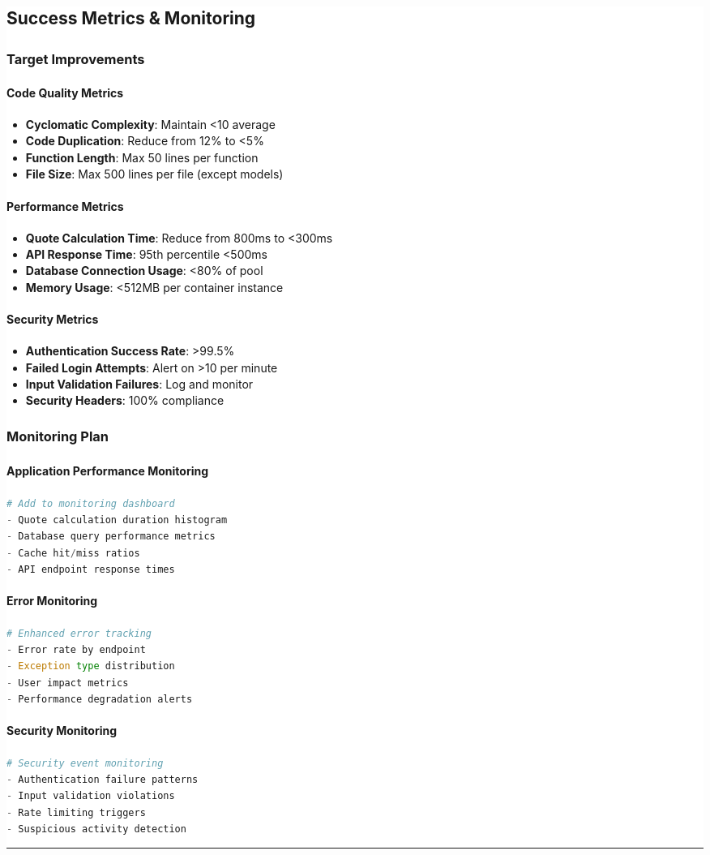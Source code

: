 
## Success Metrics & Monitoring

### Target Improvements

#### Code Quality Metrics
- **Cyclomatic Complexity**: Maintain <10 average
- **Code Duplication**: Reduce from 12% to <5%
- **Function Length**: Max 50 lines per function
- **File Size**: Max 500 lines per file (except models)

#### Performance Metrics
- **Quote Calculation Time**: Reduce from 800ms to <300ms
- **API Response Time**: 95th percentile <500ms
- **Database Connection Usage**: <80% of pool
- **Memory Usage**: <512MB per container instance

#### Security Metrics
- **Authentication Success Rate**: >99.5%
- **Failed Login Attempts**: Alert on >10 per minute
- **Input Validation Failures**: Log and monitor
- **Security Headers**: 100% compliance

### Monitoring Plan

#### Application Performance Monitoring
```python
# Add to monitoring dashboard
- Quote calculation duration histogram
- Database query performance metrics
- Cache hit/miss ratios
- API endpoint response times
```

#### Error Monitoring
```python
# Enhanced error tracking
- Error rate by endpoint
- Exception type distribution
- User impact metrics
- Performance degradation alerts
```

#### Security Monitoring
```python
# Security event monitoring
- Authentication failure patterns
- Input validation violations
- Rate limiting triggers
- Suspicious activity detection
```

---